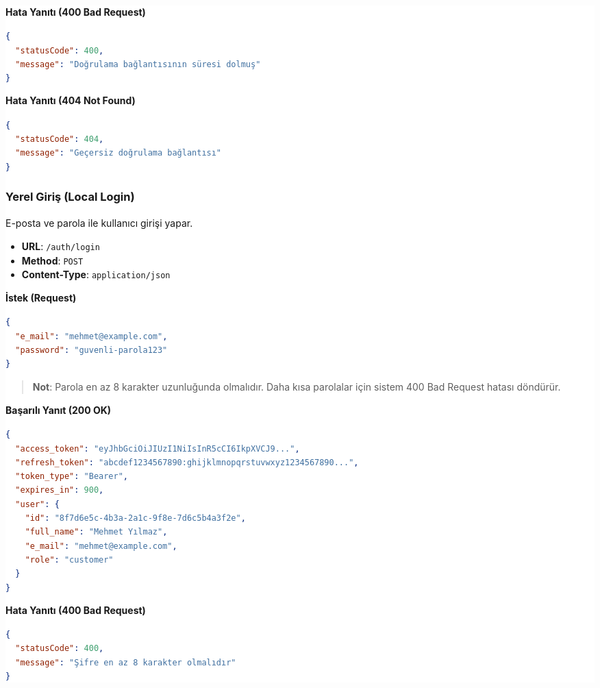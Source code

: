 **Hata Yanıtı (400 Bad Request)**

```json
{
  "statusCode": 400,
  "message": "Doğrulama bağlantısının süresi dolmuş"
}
```

**Hata Yanıtı (404 Not Found)**

```json
{
  "statusCode": 404,
  "message": "Geçersiz doğrulama bağlantısı"
}
```

### Yerel Giriş (Local Login)

E-posta ve parola ile kullanıcı girişi yapar.

- **URL**: `/auth/login`
- **Method**: `POST`
- **Content-Type**: `application/json`

**İstek (Request)**

```json
{
  "e_mail": "mehmet@example.com",
  "password": "guvenli-parola123"
}
```

> **Not**: Parola en az 8 karakter uzunluğunda olmalıdır. Daha kısa parolalar için sistem 400 Bad Request hatası döndürür.

**Başarılı Yanıt (200 OK)**

```json
{
  "access_token": "eyJhbGciOiJIUzI1NiIsInR5cCI6IkpXVCJ9...",
  "refresh_token": "abcdef1234567890:ghijklmnopqrstuvwxyz1234567890...",
  "token_type": "Bearer",
  "expires_in": 900,
  "user": {
    "id": "8f7d6e5c-4b3a-2a1c-9f8e-7d6c5b4a3f2e",
    "full_name": "Mehmet Yılmaz",
    "e_mail": "mehmet@example.com",
    "role": "customer"
  }
}
```

**Hata Yanıtı (400 Bad Request)**

```json
{
  "statusCode": 400,
  "message": "Şifre en az 8 karakter olmalıdır"
}
```
